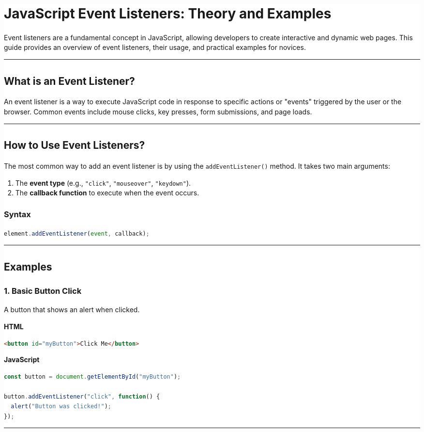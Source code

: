 
# JavaScript Event Listeners: Theory and Examples

Event listeners are a fundamental concept in JavaScript, allowing developers to create interactive and dynamic web pages. This guide provides an overview of event listeners, their usage, and practical examples for novices.

---

## **What is an Event Listener?**

An event listener is a way to execute JavaScript code in response to specific actions or "events" triggered by the user or the browser. Common events include mouse clicks, key presses, form submissions, and page loads.

---

## **How to Use Event Listeners?**

The most common way to add an event listener is by using the `addEventListener()` method. It takes two main arguments:
1. The **event type** (e.g., `"click"`, `"mouseover"`, `"keydown"`).
2. The **callback function** to execute when the event occurs.

### **Syntax**
```javascript
element.addEventListener(event, callback);
```

---

## **Examples**

### **1. Basic Button Click**
A button that shows an alert when clicked.

**HTML**
```html
<button id="myButton">Click Me</button>
```

**JavaScript**
```javascript
const button = document.getElementById("myButton");

button.addEventListener("click", function() {
  alert("Button was clicked!");
});
```

---
